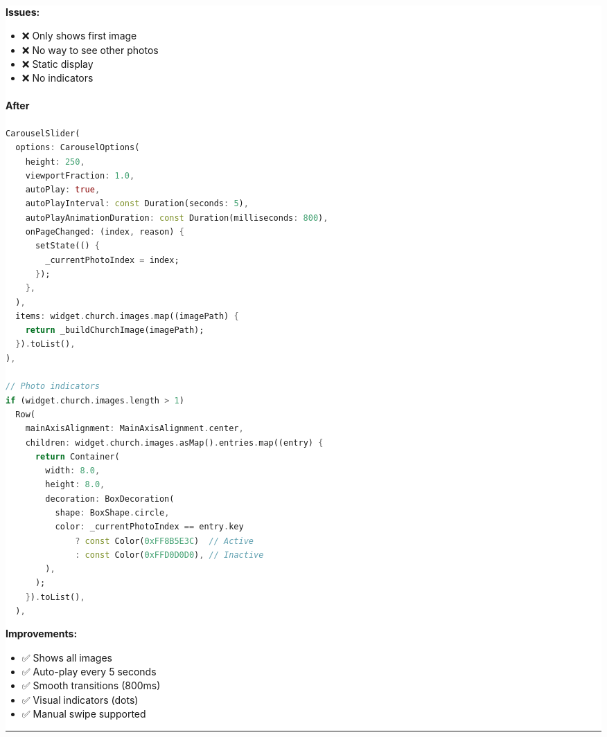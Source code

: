 **Issues:**
- ❌ Only shows first image
- ❌ No way to see other photos
- ❌ Static display
- ❌ No indicators

#### After
```dart
CarouselSlider(
  options: CarouselOptions(
    height: 250,
    viewportFraction: 1.0,
    autoPlay: true,
    autoPlayInterval: const Duration(seconds: 5),
    autoPlayAnimationDuration: const Duration(milliseconds: 800),
    onPageChanged: (index, reason) {
      setState(() {
        _currentPhotoIndex = index;
      });
    },
  ),
  items: widget.church.images.map((imagePath) {
    return _buildChurchImage(imagePath);
  }).toList(),
),

// Photo indicators
if (widget.church.images.length > 1)
  Row(
    mainAxisAlignment: MainAxisAlignment.center,
    children: widget.church.images.asMap().entries.map((entry) {
      return Container(
        width: 8.0,
        height: 8.0,
        decoration: BoxDecoration(
          shape: BoxShape.circle,
          color: _currentPhotoIndex == entry.key
              ? const Color(0xFF8B5E3C)  // Active
              : const Color(0xFFD0D0D0), // Inactive
        ),
      );
    }).toList(),
  ),
```

**Improvements:**
- ✅ Shows all images
- ✅ Auto-play every 5 seconds
- ✅ Smooth transitions (800ms)
- ✅ Visual indicators (dots)
- ✅ Manual swipe supported

---